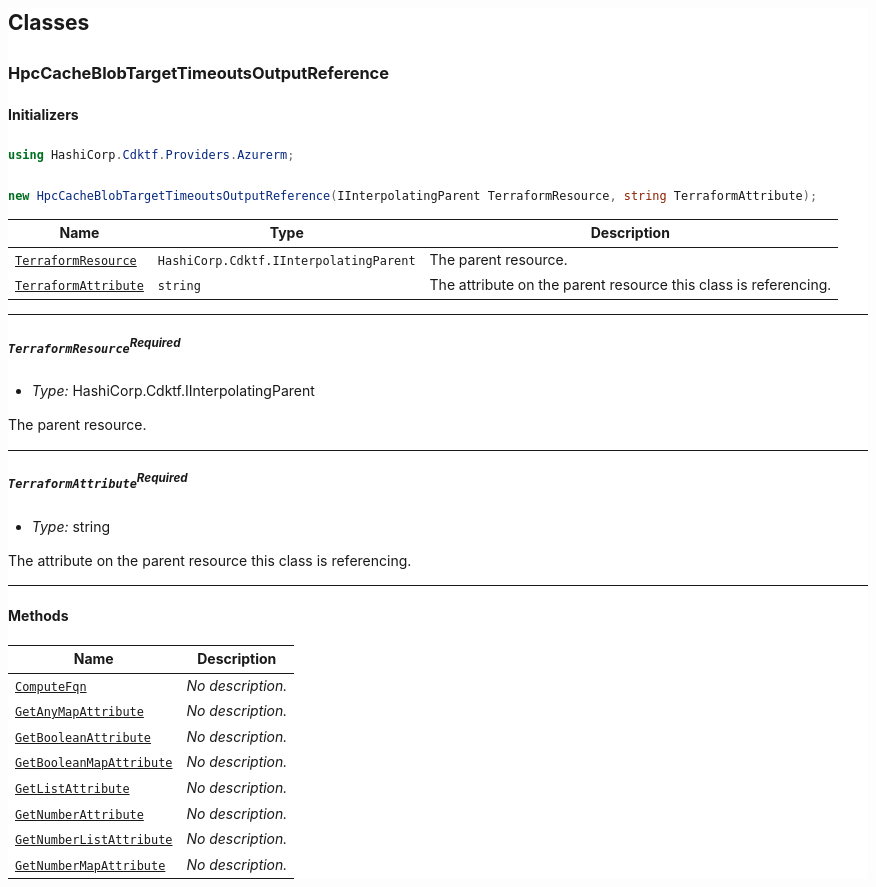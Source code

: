 ## Classes <a name="Classes" id="Classes"></a>

### HpcCacheBlobTargetTimeoutsOutputReference <a name="HpcCacheBlobTargetTimeoutsOutputReference" id="@cdktf/provider-azurerm.hpcCacheBlobTarget.HpcCacheBlobTargetTimeoutsOutputReference"></a>

#### Initializers <a name="Initializers" id="@cdktf/provider-azurerm.hpcCacheBlobTarget.HpcCacheBlobTargetTimeoutsOutputReference.Initializer"></a>

```csharp
using HashiCorp.Cdktf.Providers.Azurerm;

new HpcCacheBlobTargetTimeoutsOutputReference(IInterpolatingParent TerraformResource, string TerraformAttribute);
```

| **Name** | **Type** | **Description** |
| --- | --- | --- |
| <code><a href="#@cdktf/provider-azurerm.hpcCacheBlobTarget.HpcCacheBlobTargetTimeoutsOutputReference.Initializer.parameter.terraformResource">TerraformResource</a></code> | <code>HashiCorp.Cdktf.IInterpolatingParent</code> | The parent resource. |
| <code><a href="#@cdktf/provider-azurerm.hpcCacheBlobTarget.HpcCacheBlobTargetTimeoutsOutputReference.Initializer.parameter.terraformAttribute">TerraformAttribute</a></code> | <code>string</code> | The attribute on the parent resource this class is referencing. |

---

##### `TerraformResource`<sup>Required</sup> <a name="TerraformResource" id="@cdktf/provider-azurerm.hpcCacheBlobTarget.HpcCacheBlobTargetTimeoutsOutputReference.Initializer.parameter.terraformResource"></a>

- *Type:* HashiCorp.Cdktf.IInterpolatingParent

The parent resource.

---

##### `TerraformAttribute`<sup>Required</sup> <a name="TerraformAttribute" id="@cdktf/provider-azurerm.hpcCacheBlobTarget.HpcCacheBlobTargetTimeoutsOutputReference.Initializer.parameter.terraformAttribute"></a>

- *Type:* string

The attribute on the parent resource this class is referencing.

---

#### Methods <a name="Methods" id="Methods"></a>

| **Name** | **Description** |
| --- | --- |
| <code><a href="#@cdktf/provider-azurerm.hpcCacheBlobTarget.HpcCacheBlobTargetTimeoutsOutputReference.computeFqn">ComputeFqn</a></code> | *No description.* |
| <code><a href="#@cdktf/provider-azurerm.hpcCacheBlobTarget.HpcCacheBlobTargetTimeoutsOutputReference.getAnyMapAttribute">GetAnyMapAttribute</a></code> | *No description.* |
| <code><a href="#@cdktf/provider-azurerm.hpcCacheBlobTarget.HpcCacheBlobTargetTimeoutsOutputReference.getBooleanAttribute">GetBooleanAttribute</a></code> | *No description.* |
| <code><a href="#@cdktf/provider-azurerm.hpcCacheBlobTarget.HpcCacheBlobTargetTimeoutsOutputReference.getBooleanMapAttribute">GetBooleanMapAttribute</a></code> | *No description.* |
| <code><a href="#@cdktf/provider-azurerm.hpcCacheBlobTarget.HpcCacheBlobTargetTimeoutsOutputReference.getListAttribute">GetListAttribute</a></code> | *No description.* |
| <code><a href="#@cdktf/provider-azurerm.hpcCacheBlobTarget.HpcCacheBlobTargetTimeoutsOutputReference.getNumberAttribute">GetNumberAttribute</a></code> | *No description.* |
| <code><a href="#@cdktf/provider-azurerm.hpcCacheBlobTarget.HpcCacheBlobTargetTimeoutsOutputReference.getNumberListAttribute">GetNumberListAttribute</a></code> | *No description.* |
| <code><a href="#@cdktf/provider-azurerm.hpcCacheBlobTarget.HpcCacheBlobTargetTimeoutsOutputReference.getNumberMapAttribute">GetNumberMapAttribute</a></code> | *No description.* |